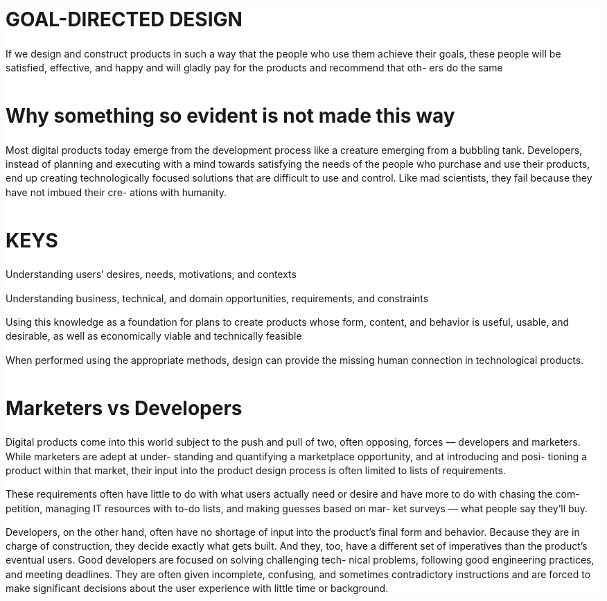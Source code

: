 
GOAL-DIRECTED DESIGN
====================

If we design and construct products in such a way
that the people who use them achieve their goals, these people will be satisfied,
effective, and happy and will gladly pay for the products and recommend that oth-
ers do the same

Why something so evident is not made this way
=============================================
Most digital products today emerge from the development process like a creature
emerging from a bubbling tank. Developers, instead of planning and executing
with a mind towards satisfying the needs of the people who purchase and use their
products, end up creating technologically focused solutions that are difficult to use
and control. Like mad scientists, they fail because they have not imbued their cre-
ations with humanity.


KEYS
====

Understanding users’ desires, needs, motivations, and contexts

Understanding business, technical, and domain opportunities, requirements, and
constraints

Using this knowledge as a foundation for plans to create products whose form,
content, and behavior is useful, usable, and desirable, as well as economically
viable and technically feasible

When performed using the appropriate methods, design can provide the missing
human connection in technological products.


Marketers vs Developers
=======================

Digital products come into this world subject to the push and pull of two, often
opposing, forces — developers and marketers. While marketers are adept at under-
standing and quantifying a marketplace opportunity, and at introducing and posi-
tioning a product within that market, their input into the product design process is
often limited to lists of requirements.

These requirements often have little to do
with what users actually need or desire and have more to do with chasing the com-
petition, managing IT resources with to-do lists, and making guesses based on mar-
ket surveys — what people say they’ll buy.

Developers, on the other hand, often have no shortage of input into the product’s
final form and behavior. Because they are in charge of construction, they decide
exactly what gets built. And they, too, have a different set of imperatives than the
product’s eventual users. Good developers are focused on solving challenging tech-
nical problems, following good engineering practices, and meeting deadlines. They
are often given incomplete, confusing, and sometimes contradictory instructions
and are forced to make significant decisions about the user experience with little
time or background.
